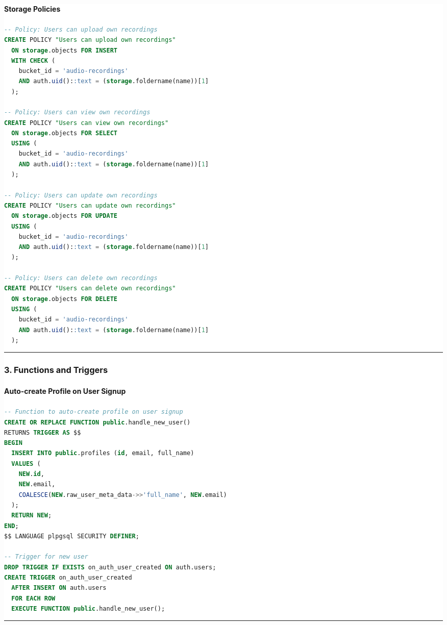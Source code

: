 #### Storage Policies

```sql
-- Policy: Users can upload own recordings
CREATE POLICY "Users can upload own recordings"
  ON storage.objects FOR INSERT
  WITH CHECK (
    bucket_id = 'audio-recordings'
    AND auth.uid()::text = (storage.foldername(name))[1]
  );

-- Policy: Users can view own recordings
CREATE POLICY "Users can view own recordings"
  ON storage.objects FOR SELECT
  USING (
    bucket_id = 'audio-recordings'
    AND auth.uid()::text = (storage.foldername(name))[1]
  );

-- Policy: Users can update own recordings
CREATE POLICY "Users can update own recordings"
  ON storage.objects FOR UPDATE
  USING (
    bucket_id = 'audio-recordings'
    AND auth.uid()::text = (storage.foldername(name))[1]
  );

-- Policy: Users can delete own recordings
CREATE POLICY "Users can delete own recordings"
  ON storage.objects FOR DELETE
  USING (
    bucket_id = 'audio-recordings'
    AND auth.uid()::text = (storage.foldername(name))[1]
  );
```

---

### 3. Functions and Triggers

#### Auto-create Profile on User Signup

```sql
-- Function to auto-create profile on user signup
CREATE OR REPLACE FUNCTION public.handle_new_user()
RETURNS TRIGGER AS $$
BEGIN
  INSERT INTO public.profiles (id, email, full_name)
  VALUES (
    NEW.id,
    NEW.email,
    COALESCE(NEW.raw_user_meta_data->>'full_name', NEW.email)
  );
  RETURN NEW;
END;
$$ LANGUAGE plpgsql SECURITY DEFINER;

-- Trigger for new user
DROP TRIGGER IF EXISTS on_auth_user_created ON auth.users;
CREATE TRIGGER on_auth_user_created
  AFTER INSERT ON auth.users
  FOR EACH ROW
  EXECUTE FUNCTION public.handle_new_user();
```

---
